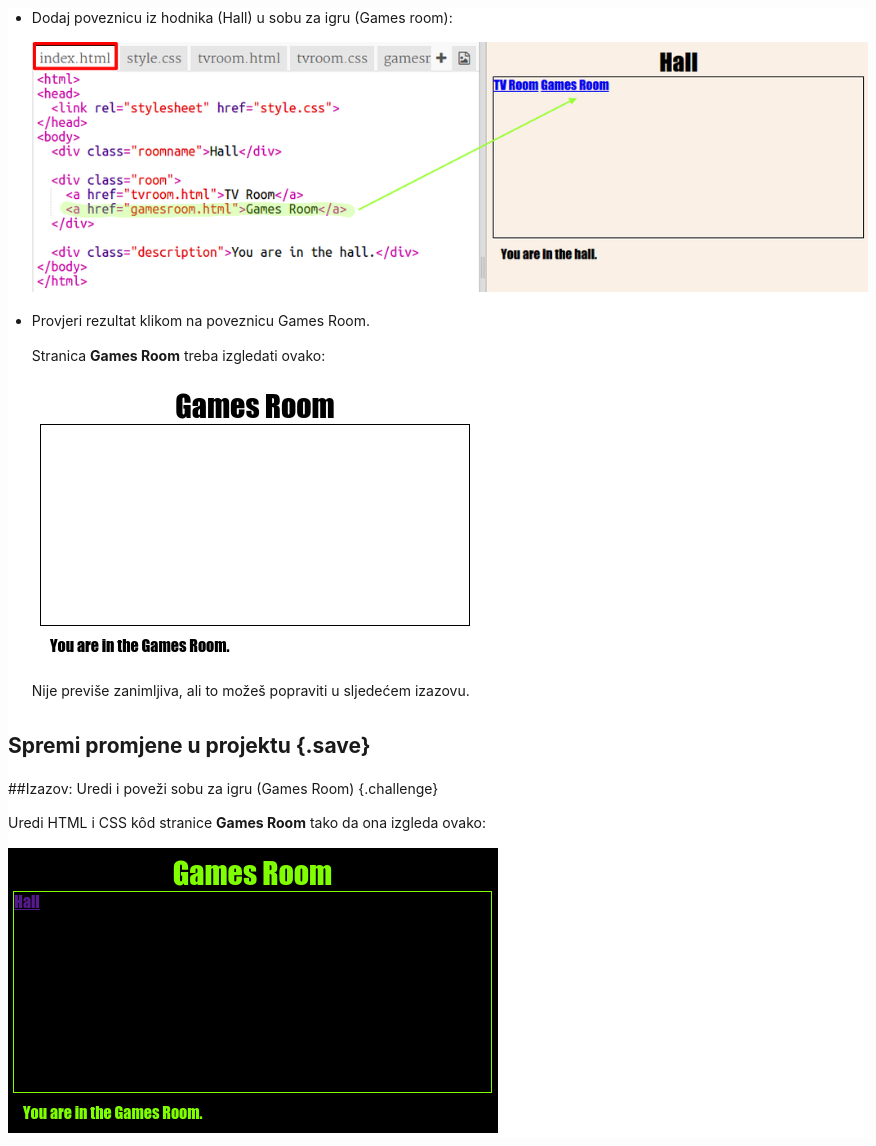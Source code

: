 + Dodaj poveznicu iz hodnika (Hall) u sobu za igru (Games room):

	![screenshot](rooms-hall-games.png)

+ Provjeri rezultat klikom na poveznicu Games Room. 

	Stranica __Games Room__ treba izgledati ovako: 

	![screenshot](rooms-games-before.png)

	Nije previše zanimljiva, ali to možeš popraviti u sljedećem izazovu. 

## Spremi promjene u projektu {.save}

##Izazov: Uredi i poveži sobu za igru (Games Room) {.challenge}

Uredi HTML i CSS kôd stranice __Games Room__ tako da ona izgleda ovako: 

![screenshot](rooms-games-challenge.png)
